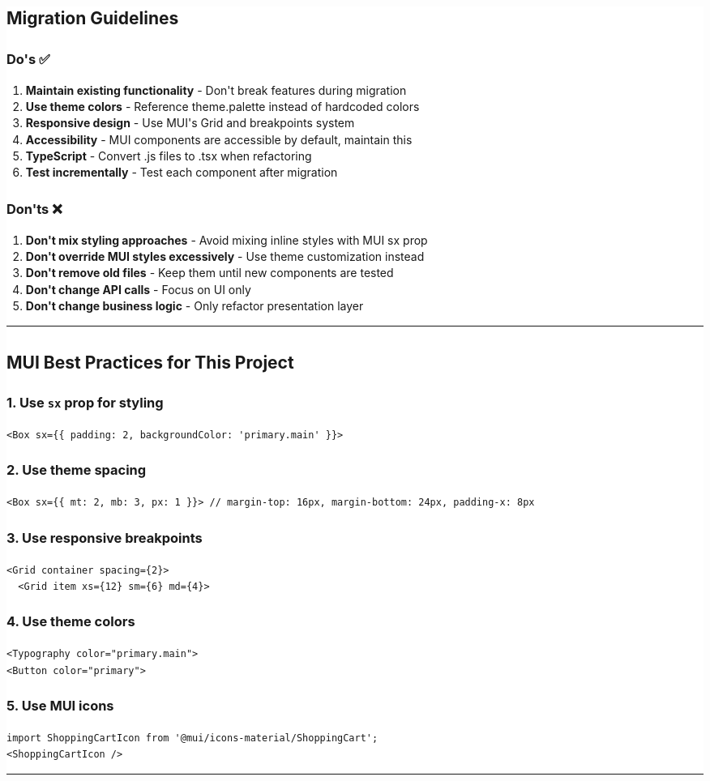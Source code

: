 
## Migration Guidelines

### Do's ✅
1. **Maintain existing functionality** - Don't break features during migration
2. **Use theme colors** - Reference theme.palette instead of hardcoded colors
3. **Responsive design** - Use MUI's Grid and breakpoints system
4. **Accessibility** - MUI components are accessible by default, maintain this
5. **TypeScript** - Convert .js files to .tsx when refactoring
6. **Test incrementally** - Test each component after migration

### Don'ts ❌
1. **Don't mix styling approaches** - Avoid mixing inline styles with MUI sx prop
2. **Don't override MUI styles excessively** - Use theme customization instead
3. **Don't remove old files** - Keep them until new components are tested
4. **Don't change API calls** - Focus on UI only
5. **Don't change business logic** - Only refactor presentation layer

---

## MUI Best Practices for This Project

### 1. Use `sx` prop for styling
```tsx
<Box sx={{ padding: 2, backgroundColor: 'primary.main' }}>
```

### 2. Use theme spacing
```tsx
<Box sx={{ mt: 2, mb: 3, px: 1 }}> // margin-top: 16px, margin-bottom: 24px, padding-x: 8px
```

### 3. Use responsive breakpoints
```tsx
<Grid container spacing={2}>
  <Grid item xs={12} sm={6} md={4}>
```

### 4. Use theme colors
```tsx
<Typography color="primary.main">
<Button color="primary">
```

### 5. Use MUI icons
```tsx
import ShoppingCartIcon from '@mui/icons-material/ShoppingCart';
<ShoppingCartIcon />
```

---
